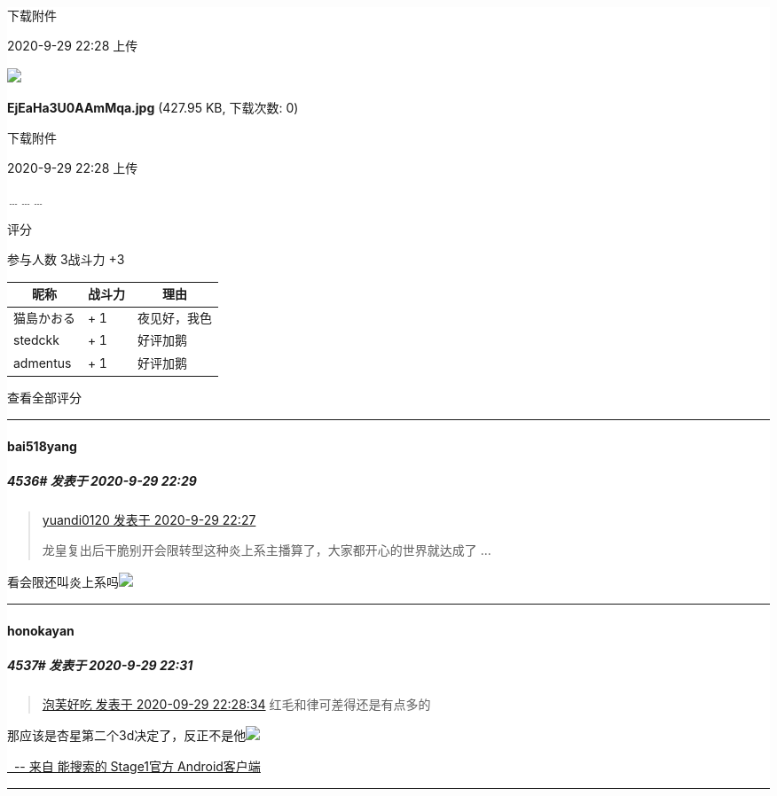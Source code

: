 下载附件

2020-9-29 22:28 上传


<img src="https://img.saraba1st.com/forum/202009/29/222843ts4tasx1jmma646p.jpg" referrerpolicy="no-referrer">


<strong>EjEaHa3U0AAmMqa.jpg</strong> (427.95 KB, 下载次数: 0)

下载附件

2020-9-29 22:28 上传


﹍﹍﹍

评分


 参与人数 3战斗力 +3

|昵称|战斗力|理由|
|----|---|---|
| 猫島かおる| + 1|夜见好，我色|
| stedckk| + 1|好评加鹅|
| admentus| + 1|好评加鹅|


查看全部评分


*****

####  bai518yang  
##### 4536#       发表于 2020-9-29 22:29


<blockquote><a href="httphttps://bbs.saraba1st.com/2b/forum.php?mod=redirect&amp;goto=findpost&amp;pid=48901652&amp;ptid=1962088" target="_blank">yuandi0120 发表于 2020-9-29 22:27</a>

龙皇复出后干脆别开会限转型这种炎上系主播算了，大家都开心的世界就达成了 ...</blockquote>
看会限还叫炎上系吗<img src="https://static.saraba1st.com/image/smiley/face2017/067.png" referrerpolicy="no-referrer">


*****

####  honokayan  
##### 4537#       发表于 2020-9-29 22:31


<blockquote><a href="httphttps://bbs.saraba1st.com/2b/forum.php?mod=redirect&amp;goto=findpost&amp;pid=48901662&amp;ptid=1962088" target="_blank">泡芙好吃 发表于 2020-09-29 22:28:34</a>
红毛和律可差得还是有点多的</blockquote>那应该是杏星第二个3d决定了，反正不是他<img src="https://static.saraba1st.com/image/smiley/face2017/067.png" referrerpolicy="no-referrer">

[  -- 来自 能搜索的 Stage1官方 Android客户端](https://www.coolapk.com/apk/140634)


*****

